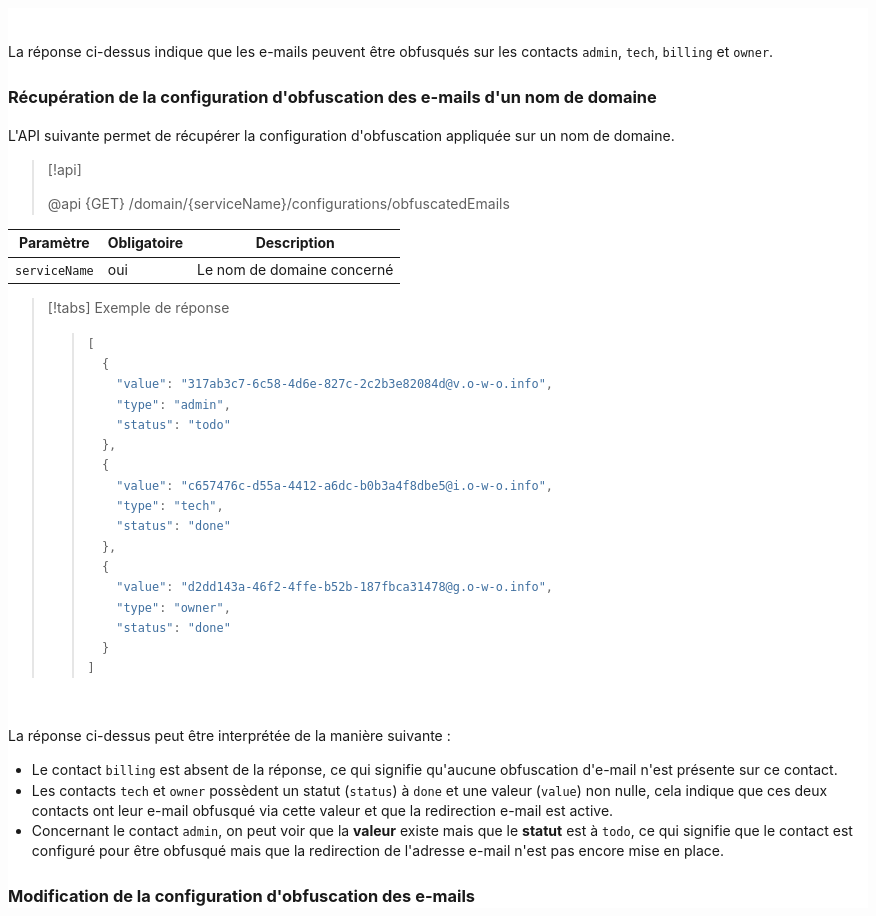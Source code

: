 <br/>

La réponse ci-dessus indique que les e-mails peuvent être obfusqués sur les contacts `admin`, `tech`, `billing` et `owner`.

### Récupération de la configuration d'obfuscation des e-mails d'un nom de domaine

L'API suivante permet de récupérer la configuration d'obfuscation appliquée sur un nom de domaine.

> [!api]
>
> @api {GET} /domain/{serviceName}/configurations/obfuscatedEmails

| Paramètre     | Obligatoire | Description                |
| ------------- | ----------- | -------------------------- |
| `serviceName` | oui         | Le nom de domaine concerné |


> [!tabs]
> Exemple de réponse
>> ```js
>> [
>>   {
>>     "value": "317ab3c7-6c58-4d6e-827c-2c2b3e82084d@v.o-w-o.info",
>>     "type": "admin",
>>     "status": "todo"
>>   },
>>   {
>>     "value": "c657476c-d55a-4412-a6dc-b0b3a4f8dbe5@i.o-w-o.info",
>>     "type": "tech",
>>     "status": "done"
>>   },
>>   {
>>     "value": "d2dd143a-46f2-4ffe-b52b-187fbca31478@g.o-w-o.info",
>>     "type": "owner",
>>     "status": "done"
>>   }
>> ]
>> ```

<br/>

La réponse ci-dessus peut être interprétée de la manière suivante :

- Le contact `billing` est absent de la réponse, ce qui signifie qu'aucune obfuscation d'e-mail n'est présente sur ce contact.
- Les contacts `tech` et `owner` possèdent un statut (`status`) à `done` et une valeur (`value`) non nulle, cela indique que ces deux contacts ont leur e-mail obfusqué via cette valeur et que la redirection e-mail est active.
- Concernant le contact `admin`, on peut voir que la **valeur** existe mais que le **statut** est à `todo`, ce qui signifie que le contact est configuré pour être obfusqué mais que la redirection de l'adresse e-mail n'est pas encore mise en place.

### Modification de la configuration d'obfuscation des e-mails
